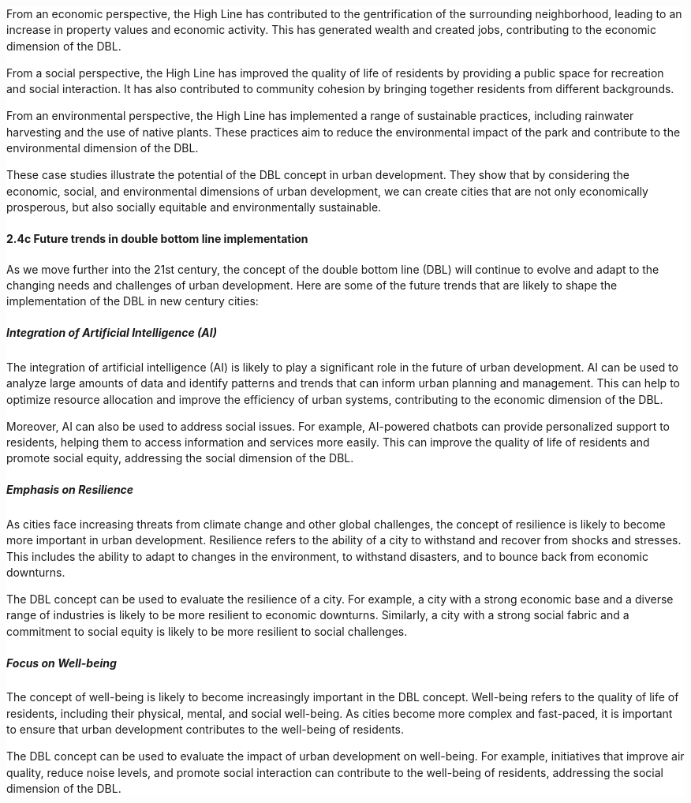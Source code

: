 From an economic perspective, the High Line has contributed to the gentrification of the surrounding neighborhood, leading to an increase in property values and economic activity. This has generated wealth and created jobs, contributing to the economic dimension of the DBL.

From a social perspective, the High Line has improved the quality of life of residents by providing a public space for recreation and social interaction. It has also contributed to community cohesion by bringing together residents from different backgrounds.

From an environmental perspective, the High Line has implemented a range of sustainable practices, including rainwater harvesting and the use of native plants. These practices aim to reduce the environmental impact of the park and contribute to the environmental dimension of the DBL.

These case studies illustrate the potential of the DBL concept in urban development. They show that by considering the economic, social, and environmental dimensions of urban development, we can create cities that are not only economically prosperous, but also socially equitable and environmentally sustainable.

#### 2.4c Future trends in double bottom line implementation

As we move further into the 21st century, the concept of the double bottom line (DBL) will continue to evolve and adapt to the changing needs and challenges of urban development. Here are some of the future trends that are likely to shape the implementation of the DBL in new century cities:

##### Integration of Artificial Intelligence (AI)

The integration of artificial intelligence (AI) is likely to play a significant role in the future of urban development. AI can be used to analyze large amounts of data and identify patterns and trends that can inform urban planning and management. This can help to optimize resource allocation and improve the efficiency of urban systems, contributing to the economic dimension of the DBL.

Moreover, AI can also be used to address social issues. For example, AI-powered chatbots can provide personalized support to residents, helping them to access information and services more easily. This can improve the quality of life of residents and promote social equity, addressing the social dimension of the DBL.

##### Emphasis on Resilience

As cities face increasing threats from climate change and other global challenges, the concept of resilience is likely to become more important in urban development. Resilience refers to the ability of a city to withstand and recover from shocks and stresses. This includes the ability to adapt to changes in the environment, to withstand disasters, and to bounce back from economic downturns.

The DBL concept can be used to evaluate the resilience of a city. For example, a city with a strong economic base and a diverse range of industries is likely to be more resilient to economic downturns. Similarly, a city with a strong social fabric and a commitment to social equity is likely to be more resilient to social challenges.

##### Focus on Well-being

The concept of well-being is likely to become increasingly important in the DBL concept. Well-being refers to the quality of life of residents, including their physical, mental, and social well-being. As cities become more complex and fast-paced, it is important to ensure that urban development contributes to the well-being of residents.

The DBL concept can be used to evaluate the impact of urban development on well-being. For example, initiatives that improve air quality, reduce noise levels, and promote social interaction can contribute to the well-being of residents, addressing the social dimension of the DBL.
